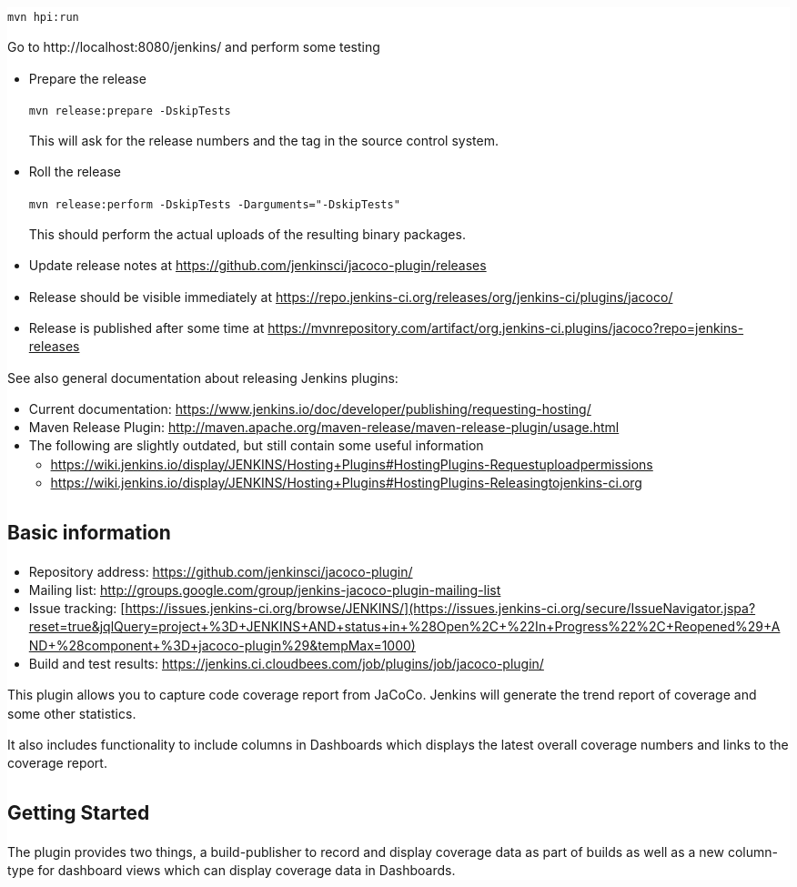   `mvn hpi:run`

  Go to http://localhost:8080/jenkins/ and perform some testing

* Prepare the release 
  
  `mvn release:prepare -DskipTests`

  This will ask for the release numbers and the tag in the source control system.

* Roll the release 
  
  `mvn release:perform -DskipTests -Darguments="-DskipTests"`

  This should perform the actual uploads of the resulting binary packages.

* Update release notes at https://github.com/jenkinsci/jacoco-plugin/releases

* Release should be visible immediately at 
https://repo.jenkins-ci.org/releases/org/jenkins-ci/plugins/jacoco/
* Release is published after some time at 
https://mvnrepository.com/artifact/org.jenkins-ci.plugins/jacoco?repo=jenkins-releases
 
See also general documentation about releasing Jenkins plugins:
* Current documentation: https://www.jenkins.io/doc/developer/publishing/requesting-hosting/
* Maven Release Plugin: http://maven.apache.org/maven-release/maven-release-plugin/usage.html
* The following are slightly outdated, but still contain some useful information
  - https://wiki.jenkins.io/display/JENKINS/Hosting+Plugins#HostingPlugins-Requestuploadpermissions
  - https://wiki.jenkins.io/display/JENKINS/Hosting+Plugins#HostingPlugins-Releasingtojenkins-ci.org

## Basic information

-   Repository address: <https://github.com/jenkinsci/jacoco-plugin/>
-   Mailing list:
    <http://groups.google.com/group/jenkins-jacoco-plugin-mailing-list>
-   Issue
    tracking: [https://issues.jenkins-ci.org/browse/JENKINS/](https://issues.jenkins-ci.org/secure/IssueNavigator.jspa?reset=true&jqlQuery=project+%3D+JENKINS+AND+status+in+%28Open%2C+%22In+Progress%22%2C+Reopened%29+AND+%28component+%3D+jacoco-plugin%29&tempMax=1000)
-   Build and test
    results: <https://jenkins.ci.cloudbees.com/job/plugins/job/jacoco-plugin/>

This plugin allows you to capture code coverage report from JaCoCo.
Jenkins will generate the trend report of coverage and some other
statistics.

It also includes functionality to include columns in Dashboards which
displays the latest overall coverage numbers and links to the coverage
report.

## Getting Started

The plugin provides two things, a build-publisher to record and display
coverage data as part of builds as well as a new column-type for dashboard views which can display coverage data in
Dashboards.
